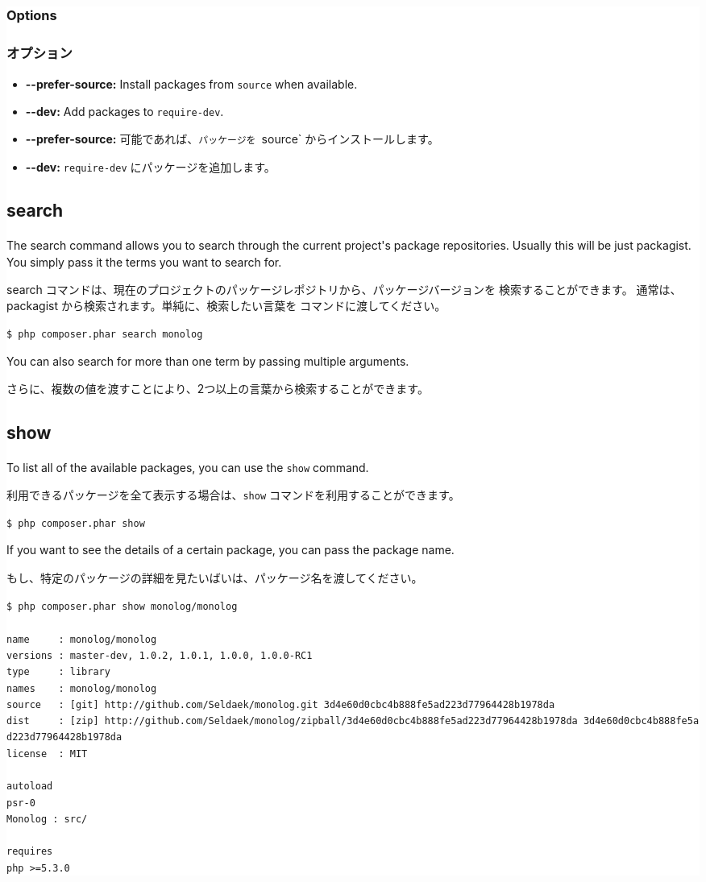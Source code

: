 ### Options
### オプション

* **--prefer-source:** Install packages from `source` when available.
* **--dev:** Add packages to `require-dev`.

* **--prefer-source:** 可能であれば、`パッケージを `source` からインストールします。
* **--dev:** `require-dev` にパッケージを追加します。

## search

The search command allows you to search through the current project's package
repositories. Usually this will be just packagist. You simply pass it the
terms you want to search for.

search コマンドは、現在のプロジェクトのパッケージレポジトリから、パッケージバージョンを
検索することができます。 通常は、 packagist から検索されます。単純に、検索したい言葉を
コマンドに渡してください。

    $ php composer.phar search monolog

You can also search for more than one term by passing multiple arguments.

さらに、複数の値を渡すことにより、2つ以上の言葉から検索することができます。

## show

To list all of the available packages, you can use the `show` command.

利用できるパッケージを全て表示する場合は、`show` コマンドを利用することができます。

    $ php composer.phar show

If you want to see the details of a certain package, you can pass the package
name.

もし、特定のパッケージの詳細を見たいばいは、パッケージ名を渡してください。

    $ php composer.phar show monolog/monolog

    name     : monolog/monolog
    versions : master-dev, 1.0.2, 1.0.1, 1.0.0, 1.0.0-RC1
    type     : library
    names    : monolog/monolog
    source   : [git] http://github.com/Seldaek/monolog.git 3d4e60d0cbc4b888fe5ad223d77964428b1978da
    dist     : [zip] http://github.com/Seldaek/monolog/zipball/3d4e60d0cbc4b888fe5ad223d77964428b1978da 3d4e60d0cbc4b888fe5ad223d77964428b1978da
    license  : MIT

    autoload
    psr-0
    Monolog : src/

    requires
    php >=5.3.0
